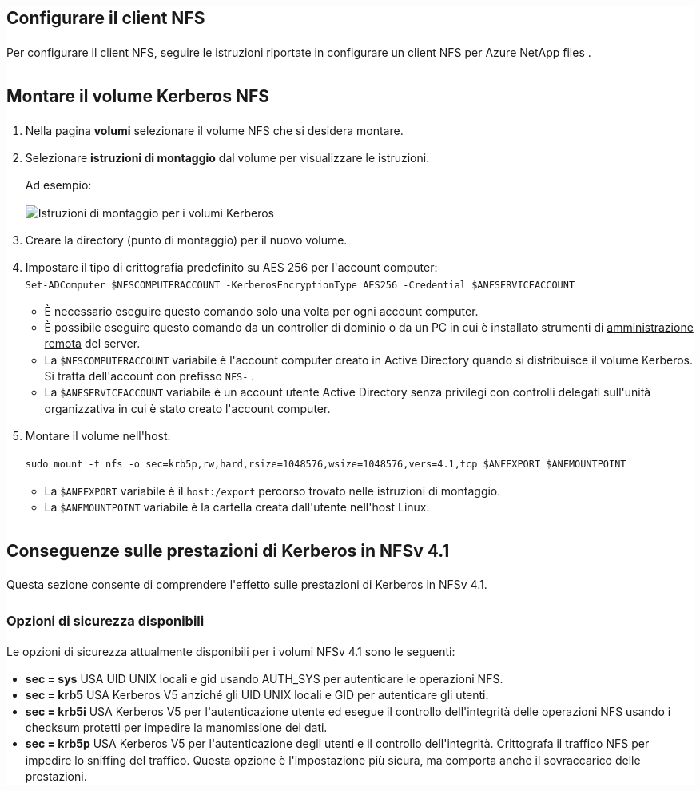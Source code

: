 ## <a name="configure-the-nfs-client"></a>Configurare il client NFS 

Per configurare il client NFS, seguire le istruzioni riportate in [configurare un client NFS per Azure NetApp files](configure-nfs-clients.md) .  

## <a name="mount-the-nfs-kerberos-volume"></a><a name="kerberos_mount"></a>Montare il volume Kerberos NFS

1. Nella pagina **volumi** selezionare il volume NFS che si desidera montare.

2. Selezionare **istruzioni di montaggio** dal volume per visualizzare le istruzioni.

    Ad esempio: 

    ![Istruzioni di montaggio per i volumi Kerberos](../media/azure-netapp-files/mount-instructions-kerberos-volume.png)  

3. Creare la directory (punto di montaggio) per il nuovo volume.  

4. Impostare il tipo di crittografia predefinito su AES 256 per l'account computer:  
    `Set-ADComputer $NFSCOMPUTERACCOUNT -KerberosEncryptionType AES256 -Credential $ANFSERVICEACCOUNT`

    * È necessario eseguire questo comando solo una volta per ogni account computer.
    * È possibile eseguire questo comando da un controller di dominio o da un PC in cui è installato strumenti di [amministrazione remota](https://support.microsoft.com/help/2693643/remote-server-administration-tools-rsat-for-windows-operating-systems) del server. 
    * La `$NFSCOMPUTERACCOUNT` variabile è l'account computer creato in Active Directory quando si distribuisce il volume Kerberos. Si tratta dell'account con prefisso `NFS-` . 
    * La `$ANFSERVICEACCOUNT` variabile è un account utente Active Directory senza privilegi con controlli delegati sull'unità organizzativa in cui è stato creato l'account computer. 

5. Montare il volume nell'host: 

    `sudo mount -t nfs -o sec=krb5p,rw,hard,rsize=1048576,wsize=1048576,vers=4.1,tcp $ANFEXPORT $ANFMOUNTPOINT`

    * La `$ANFEXPORT` variabile è il `host:/export` percorso trovato nelle istruzioni di montaggio.
    * La `$ANFMOUNTPOINT` variabile è la cartella creata dall'utente nell'host Linux.

## <a name="performance-impact-of-kerberos-on-nfsv41"></a><a name="kerberos_performance"></a>Conseguenze sulle prestazioni di Kerberos in NFSv 4.1 

Questa sezione consente di comprendere l'effetto sulle prestazioni di Kerberos in NFSv 4.1.

### <a name="available-security-options"></a>Opzioni di sicurezza disponibili 

Le opzioni di sicurezza attualmente disponibili per i volumi NFSv 4.1 sono le seguenti: 

* **sec = sys** USA UID UNIX locali e gid usando AUTH_SYS per autenticare le operazioni NFS.
* **sec = krb5** USA Kerberos V5 anziché gli UID UNIX locali e GID per autenticare gli utenti.
* **sec = krb5i** USA Kerberos V5 per l'autenticazione utente ed esegue il controllo dell'integrità delle operazioni NFS usando i checksum protetti per impedire la manomissione dei dati.
* **sec = krb5p** USA Kerberos V5 per l'autenticazione degli utenti e il controllo dell'integrità. Crittografa il traffico NFS per impedire lo sniffing del traffico. Questa opzione è l'impostazione più sicura, ma comporta anche il sovraccarico delle prestazioni.
